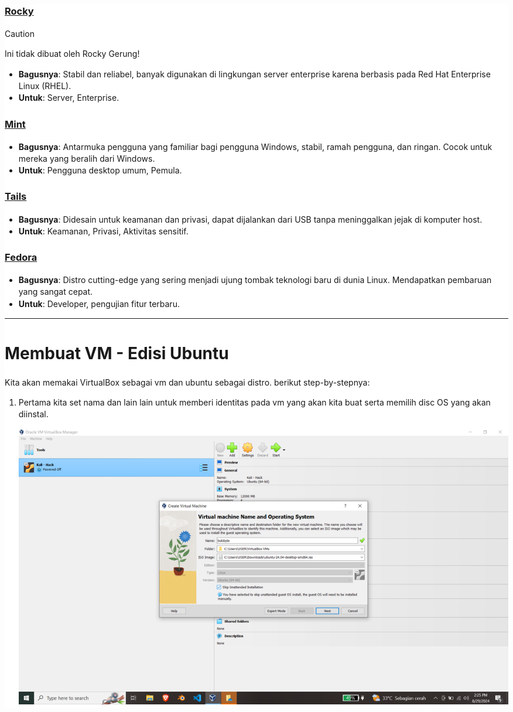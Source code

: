 ### [Rocky](https://rockylinux.org/download)

>[!CAUTION]
>Ini tidak dibuat oleh Rocky Gerung!

- **Bagusnya**: Stabil dan reliabel, banyak digunakan di lingkungan server enterprise karena berbasis pada Red Hat Enterprise Linux (RHEL).
- **Untuk**: Server, Enterprise.

### [Mint](https://www.linuxmint.com/download.php)

- **Bagusnya**: Antarmuka pengguna yang familiar bagi pengguna Windows, stabil, ramah pengguna, dan ringan. Cocok untuk mereka yang beralih dari Windows.
- **Untuk**: Pengguna desktop umum, Pemula.

### [Tails](https://tails.net/install/download/index.en.html?ref=decredmagazine.com)

- **Bagusnya**: Didesain untuk keamanan dan privasi, dapat dijalankan dari USB tanpa meninggalkan jejak di komputer host.
- **Untuk**: Keamanan, Privasi, Aktivitas sensitif.

### [Fedora](https://fedoraproject.org/id/)

- **Bagusnya**:  Distro cutting-edge yang sering menjadi ujung tombak teknologi baru di dunia Linux. Mendapatkan pembaruan yang sangat cepat.
- **Untuk**:  Developer, pengujian fitur terbaru.

---

# Membuat VM - Edisi Ubuntu

Kita akan memakai VirtualBox sebagai vm dan ubuntu sebagai distro. berikut step-by-stepnya:

1. Pertama kita set nama dan lain lain untuk memberi identitas pada vm yang akan kita buat serta memilih disc OS yang akan diinstal.

    ![Tampilan input atribut vm pada virtualbox](mdResource/vbox-naming.png)


[^2]: **EXT4 (Fourth Extended Filesystem)** adalah versi terbaru dari keluarga sistem file EXT yang biasa digunakan di Linux. Bisa dibilang ini adalah sistem file yang paling sering dipakai di komputer Linux saat ini. EXT4 punya banyak kelebihan dibanding versi sebelumnya, seperti mendukung file yang lebih besar, bekerja lebih cepat, dan lebih stabil. 
[^3]: **EXT3 (Third Extended Filesystem)** adalah pendahulu dari EXT4 dan juga banyak digunakan di sistem Linux. Meski lebih tua, EXT3 masih stabil dan punya fitur yang cukup untuk kebutuhan sehari-hari. Salah satu fitur pentingnya adalah "journaling", yang membantu mencegah korupsi data jika komputer tiba-tiba mati.
[^4]: **SWAP** bukanlah sistem file, melainkan partisi atau file khusus yang digunakan sebagai "memori tambahan" ketika RAM komputer penuh. Ketika komputer kehabisan RAM, data akan dipindahkan ke SWAP agar komputer tidak kehabisan memori dan crash.
[^5]: **NTFS (New Technology File System)** adalah sistem file yang dikembangkan oleh Microsoft dan banyak digunakan di Windows. NTFS mendukung ukuran file yang sangat besar, memiliki fitur keamanan yang baik, dan bisa memperbaiki kesalahan file secara otomatis.
[^6]: **FAT32 (File Allocation Table 32)** adalah sistem file yang lebih tua dan sederhana dibanding NTFS. Biasanya digunakan di perangkat seperti USB flash drive dan kartu memori. Kekurangannya, FAT32 tidak bisa menyimpan file yang lebih besar dari 4 GB.
[^7]: **BTRFS (B-Tree File System)** adalah sistem file baru yang dirancang untuk memberikan fitur-fitur canggih seperti snapshot, mirroring, dan kompresi data. Ini dirancang untuk keandalan dan fleksibilitas, cocok untuk server atau pengguna yang butuh sistem file canggih.